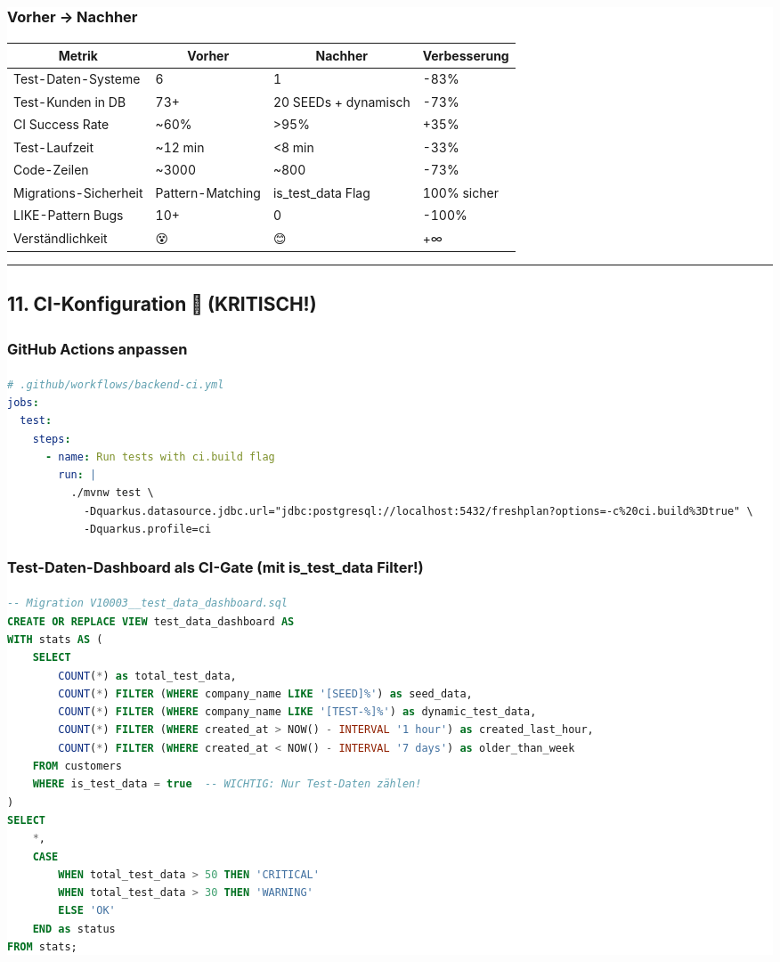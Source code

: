 ### Vorher → Nachher

| Metrik | Vorher | Nachher | Verbesserung |
|--------|--------|---------|--------------|
| Test-Daten-Systeme | 6 | 1 | -83% |
| Test-Kunden in DB | 73+ | 20 SEEDs + dynamisch | -73% |
| CI Success Rate | ~60% | >95% | +35% |
| Test-Laufzeit | ~12 min | <8 min | -33% |
| Code-Zeilen | ~3000 | ~800 | -73% |
| Migrations-Sicherheit | Pattern-Matching | is_test_data Flag | 100% sicher |
| LIKE-Pattern Bugs | 10+ | 0 | -100% |
| Verständlichkeit | 😵 | 😊 | +∞ |

---

## 11. CI-Konfiguration 🚨 (KRITISCH!)

### GitHub Actions anpassen

```yaml
# .github/workflows/backend-ci.yml
jobs:
  test:
    steps:
      - name: Run tests with ci.build flag
        run: |
          ./mvnw test \
            -Dquarkus.datasource.jdbc.url="jdbc:postgresql://localhost:5432/freshplan?options=-c%20ci.build%3Dtrue" \
            -Dquarkus.profile=ci
```

### Test-Daten-Dashboard als CI-Gate (mit is_test_data Filter!)

```sql
-- Migration V10003__test_data_dashboard.sql
CREATE OR REPLACE VIEW test_data_dashboard AS
WITH stats AS (
    SELECT 
        COUNT(*) as total_test_data,
        COUNT(*) FILTER (WHERE company_name LIKE '[SEED]%') as seed_data,
        COUNT(*) FILTER (WHERE company_name LIKE '[TEST-%]%') as dynamic_test_data,
        COUNT(*) FILTER (WHERE created_at > NOW() - INTERVAL '1 hour') as created_last_hour,
        COUNT(*) FILTER (WHERE created_at < NOW() - INTERVAL '7 days') as older_than_week
    FROM customers
    WHERE is_test_data = true  -- WICHTIG: Nur Test-Daten zählen!
)
SELECT 
    *,
    CASE 
        WHEN total_test_data > 50 THEN 'CRITICAL'
        WHEN total_test_data > 30 THEN 'WARNING'
        ELSE 'OK'
    END as status
FROM stats;
```
